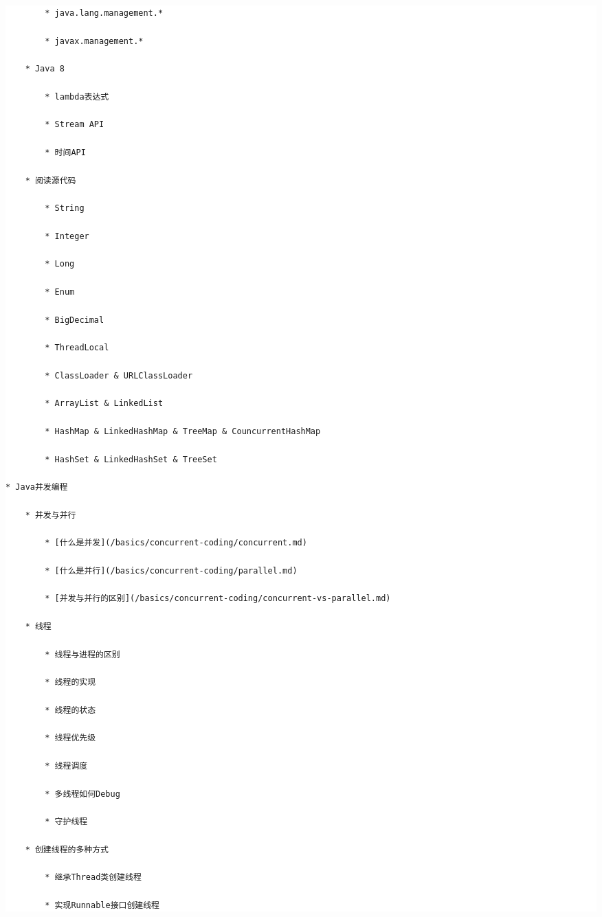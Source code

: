             * java.lang.management.* 
            
            * javax.management.*
            
        * Java 8
            
            * lambda表达式
            
            * Stream API
            
            * 时间API
            
        * 阅读源代码
            
            * String
            
            * Integer
            
            * Long
            
            * Enum
            
            * BigDecimal
            
            * ThreadLocal
            
            * ClassLoader & URLClassLoader
            
            * ArrayList & LinkedList
            
            * HashMap & LinkedHashMap & TreeMap & CouncurrentHashMap
            
            * HashSet & LinkedHashSet & TreeSet
            
    * Java并发编程
            
        * 并发与并行
            
            * [什么是并发](/basics/concurrent-coding/concurrent.md)
            
            * [什么是并行](/basics/concurrent-coding/parallel.md)
            
            * [并发与并行的区别](/basics/concurrent-coding/concurrent-vs-parallel.md)
            
        * 线程
        
            * 线程与进程的区别
            
            * 线程的实现
            
            * 线程的状态
            
            * 线程优先级
            
            * 线程调度
            
            * 多线程如何Debug
            
            * 守护线程
            
        * 创建线程的多种方式
            
            * 继承Thread类创建线程
            
            * 实现Runnable接口创建线程
            